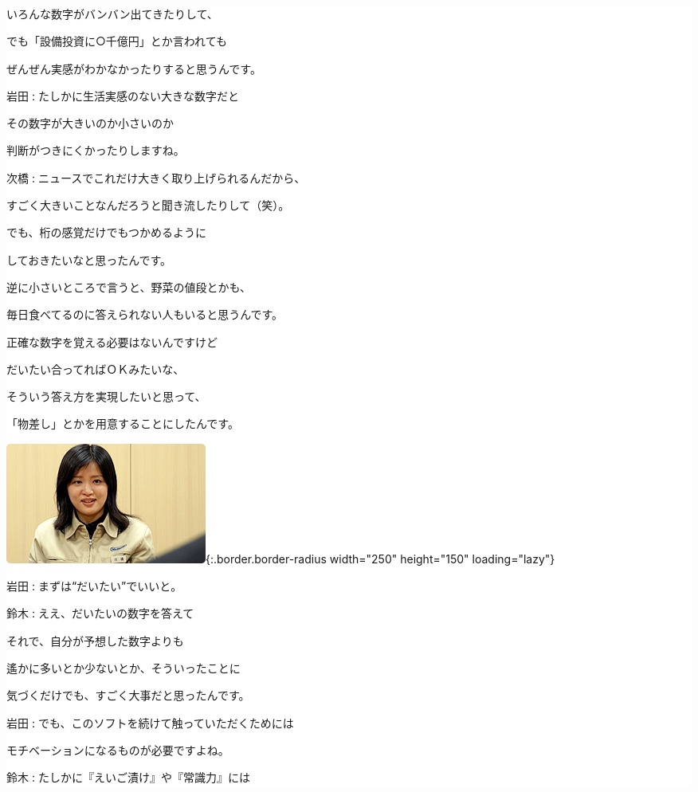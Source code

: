 いろんな数字がバンバン出てきたりして、<BR />

でも「設備投資に○千億円」とか言われても<BR />

ぜんぜん実感がわかなかったりすると思うんです。

岩田
: たしかに生活実感のない大きな数字だと<BR />

その数字が大きいのか小さいのか<BR />

判断がつきにくかったりしますね。

次橋
: ニュースでこれだけ大きく取り上げられるんだから、<BR />

すごく大きいことなんだろうと聞き流したりして（笑）。<BR />

でも、桁の感覚だけでもつかめるように<BR />

しておきたいなと思ったんです。<BR />

逆に小さいところで言うと、野菜の値段とかも、<BR />

毎日食べてるのに答えられない人もいると思うんです。<BR />

正確な数字を覚える必要はないんですけど<BR />

だいたい合ってればＯＫみたいな、<BR />

そういう答え方を実現したいと思って、<BR />

「物差し」とかを用意することにしたんです。

![](/others/interviews/jp/nds/betj/vol1/img/photo9.jpg){:.border.border-radius width="250" height="150" loading="lazy"}

岩田
: まずは“だいたい”でいいと。

鈴木
: ええ、だいたいの数字を答えて<BR />

それで、自分が予想した数字よりも<BR />

遙かに多いとか少ないとか、そういったことに<BR />

気づくだけでも、すごく大事だと思ったんです。

岩田
: でも、このソフトを続けて触っていただくためには<BR />

モチベーションになるものが必要ですよね。

鈴木
: たしかに『えいご漬け』や『常識力』には<BR />
